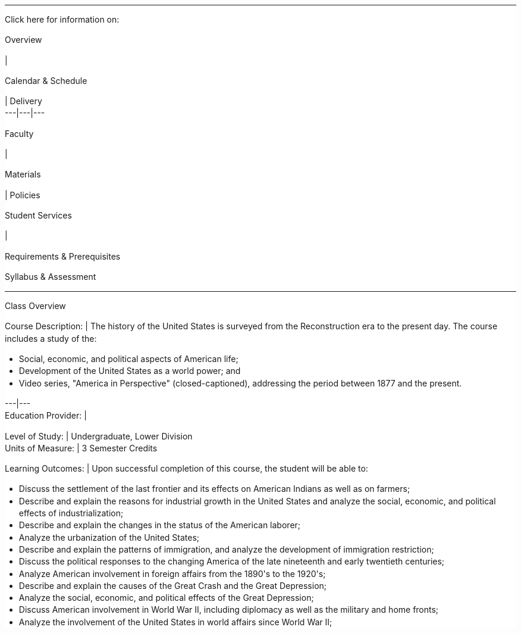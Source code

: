 * * *

Click here for information on:  

Overview

|

Calendar & Schedule

| Delivery  
---|---|---  
  
Faculty

|

Materials

| Policies  
  
Student Services

|

Requirements & Prerequisites  
  
Syllabus & Assessment  
  
* * *

Class Overview

Course Description: | The history of the United States is surveyed from the
Reconstruction era to the present day. The course includes a study of the:

  * Social, economic, and political aspects of American life; 
  * Development of the United States as a world power; and 
  * Video series, "America in Perspective" (closed-captioned), addressing the period between 1877 and the present.
  
  
  
---|---  
Education Provider: |  [](provProfile.asp?provID=3)  
  
Level of Study: | Undergraduate, Lower Division  
Units of Measure: |  3 Semester Credits  

  
  
Learning Outcomes: |  Upon successful completion of this course, the student
will be able to:

  * Discuss the settlement of the last frontier and its effects on American Indians as well as on farmers; 
  * Describe and explain the reasons for industrial growth in the United States and analyze the social, economic, and political effects of industrialization; 
  * Describe and explain the changes in the status of the American laborer; 
  * Analyze the urbanization of the United States; 
  * Describe and explain the patterns of immigration, and analyze the development of immigration restriction; 
  * Discuss the political responses to the changing America of the late nineteenth and early twentieth centuries; 
  * Analyze American involvement in foreign affairs from the 1890's to the 1920's; 
  * Describe and explain the causes of the Great Crash and the Great Depression; 
  * Analyze the social, economic, and political effects of the Great Depression; 
  * Discuss American involvement in World War II, including diplomacy as well as the military and home fronts; 
  * Analyze the involvement of the United States in world affairs since World War II; 